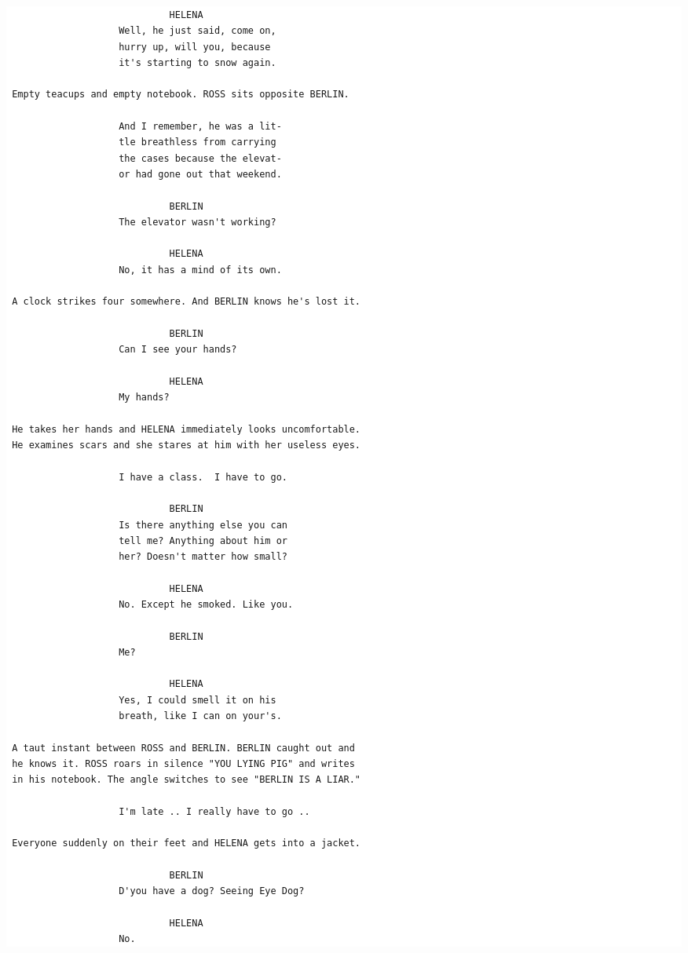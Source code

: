                                  HELENA
                        Well, he just said, come on,
                        hurry up, will you, because
                        it's starting to snow again.

     Empty teacups and empty notebook. ROSS sits opposite BERLIN.

                        And I remember, he was a lit-
                        tle breathless from carrying
                        the cases because the elevat-
                        or had gone out that weekend.

                                 BERLIN
                        The elevator wasn't working?

                                 HELENA
                        No, it has a mind of its own.

     A clock strikes four somewhere. And BERLIN knows he's lost it.

                                 BERLIN
                        Can I see your hands?

                                 HELENA
                        My hands?

     He takes her hands and HELENA immediately looks uncomfortable.
     He examines scars and she stares at him with her useless eyes.

                        I have a class.  I have to go.

                                 BERLIN
                        Is there anything else you can
                        tell me? Anything about him or
                        her? Doesn't matter how small?

                                 HELENA
                        No. Except he smoked. Like you.

                                 BERLIN
                        Me?

                                 HELENA
                        Yes, I could smell it on his
                        breath, like I can on your's.

     A taut instant between ROSS and BERLIN. BERLIN caught out and
     he knows it. ROSS roars in silence "YOU LYING PIG" and writes
     in his notebook. The angle switches to see "BERLIN IS A LIAR."

                        I'm late .. I really have to go ..

     Everyone suddenly on their feet and HELENA gets into a jacket.

                                 BERLIN
                        D'you have a dog? Seeing Eye Dog?

                                 HELENA
                        No.
